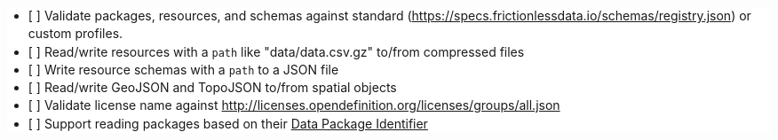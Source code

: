 -   \[ \] Validate packages, resources, and schemas against standard (<https://specs.frictionlessdata.io/schemas/registry.json>) or custom profiles.
-   \[ \] Read/write resources with a `path` like "data/data.csv.gz" to/from compressed files
-   \[ \] Write resource schemas with a `path` to a JSON file
-   \[ \] Read/write GeoJSON and TopoJSON to/from spatial objects
-   \[ \] Validate license name against <http://licenses.opendefinition.org/licenses/groups/all.json>
-   \[ \] Support reading packages based on their [Data Package Identifier](http://specs.frictionlessdata.io/data-package-identifier/)
